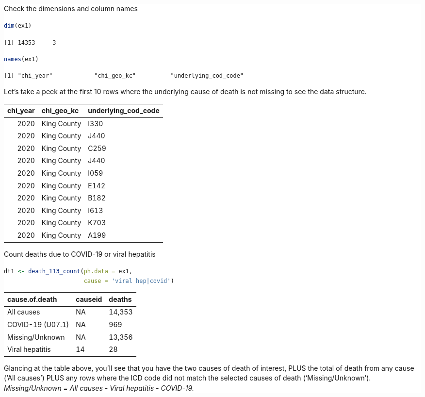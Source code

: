 Check the dimensions and column names

``` r
dim(ex1)
```

    [1] 14353     3

``` r
names(ex1)
```

    [1] "chi_year"            "chi_geo_kc"          "underlying_cod_code"

Let’s take a peek at the first 10 rows where the underlying cause of
death is not missing to see the data structure.

| chi_year | chi_geo_kc  | underlying_cod_code |
|---------:|:------------|:--------------------|
|     2020 | King County | I330                |
|     2020 | King County | J440                |
|     2020 | King County | C259                |
|     2020 | King County | J440                |
|     2020 | King County | I059                |
|     2020 | King County | E142                |
|     2020 | King County | B182                |
|     2020 | King County | I613                |
|     2020 | King County | K703                |
|     2020 | King County | A199                |

Count deaths due to COVID-19 or viral hepatitis

``` r
dt1 <- death_113_count(ph.data = ex1, 
                       cause = 'viral hep|covid')
```

| cause.of.death   | causeid | deaths |
|:-----------------|:--------|:-------|
| All causes       | NA      | 14,353 |
| COVID-19 (U07.1) | NA      | 969    |
| Missing/Unknown  | NA      | 13,356 |
| Viral hepatitis  | 14      | 28     |

Glancing at the table above, you’ll see that you have the two causes of
death of interest, PLUS the total of death from any cause (‘All causes’)
PLUS any rows where the ICD code did not match the selected causes of
death (‘Missing/Unknown’). *Missing/Unknown = All causes - Viral
hepatitis - COVID-19.*
